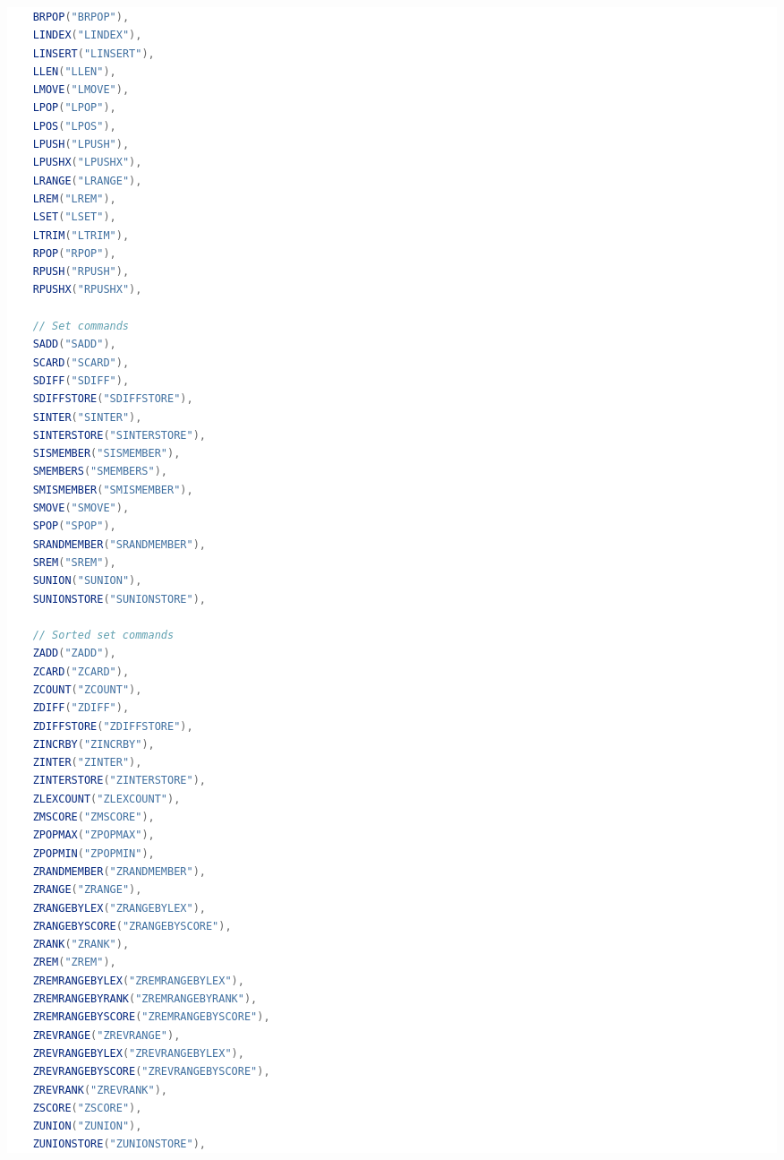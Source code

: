 ```java
    BRPOP("BRPOP"),
    LINDEX("LINDEX"),
    LINSERT("LINSERT"),
    LLEN("LLEN"),
    LMOVE("LMOVE"),
    LPOP("LPOP"),
    LPOS("LPOS"),
    LPUSH("LPUSH"),
    LPUSHX("LPUSHX"),
    LRANGE("LRANGE"),
    LREM("LREM"),
    LSET("LSET"),
    LTRIM("LTRIM"),
    RPOP("RPOP"),
    RPUSH("RPUSH"),
    RPUSHX("RPUSHX"),
    
    // Set commands
    SADD("SADD"),
    SCARD("SCARD"),
    SDIFF("SDIFF"),
    SDIFFSTORE("SDIFFSTORE"),
    SINTER("SINTER"),
    SINTERSTORE("SINTERSTORE"),
    SISMEMBER("SISMEMBER"),
    SMEMBERS("SMEMBERS"),
    SMISMEMBER("SMISMEMBER"),
    SMOVE("SMOVE"),
    SPOP("SPOP"),
    SRANDMEMBER("SRANDMEMBER"),
    SREM("SREM"),
    SUNION("SUNION"),
    SUNIONSTORE("SUNIONSTORE"),
    
    // Sorted set commands
    ZADD("ZADD"),
    ZCARD("ZCARD"),
    ZCOUNT("ZCOUNT"),
    ZDIFF("ZDIFF"),
    ZDIFFSTORE("ZDIFFSTORE"),
    ZINCRBY("ZINCRBY"),
    ZINTER("ZINTER"),
    ZINTERSTORE("ZINTERSTORE"),
    ZLEXCOUNT("ZLEXCOUNT"),
    ZMSCORE("ZMSCORE"),
    ZPOPMAX("ZPOPMAX"),
    ZPOPMIN("ZPOPMIN"),
    ZRANDMEMBER("ZRANDMEMBER"),
    ZRANGE("ZRANGE"),
    ZRANGEBYLEX("ZRANGEBYLEX"),
    ZRANGEBYSCORE("ZRANGEBYSCORE"),
    ZRANK("ZRANK"),
    ZREM("ZREM"),
    ZREMRANGEBYLEX("ZREMRANGEBYLEX"),
    ZREMRANGEBYRANK("ZREMRANGEBYRANK"),
    ZREMRANGEBYSCORE("ZREMRANGEBYSCORE"),
    ZREVRANGE("ZREVRANGE"),
    ZREVRANGEBYLEX("ZREVRANGEBYLEX"),
    ZREVRANGEBYSCORE("ZREVRANGEBYSCORE"),
    ZREVRANK("ZREVRANK"),
    ZSCORE("ZSCORE"),
    ZUNION("ZUNION"),
    ZUNIONSTORE("ZUNIONSTORE"),
```